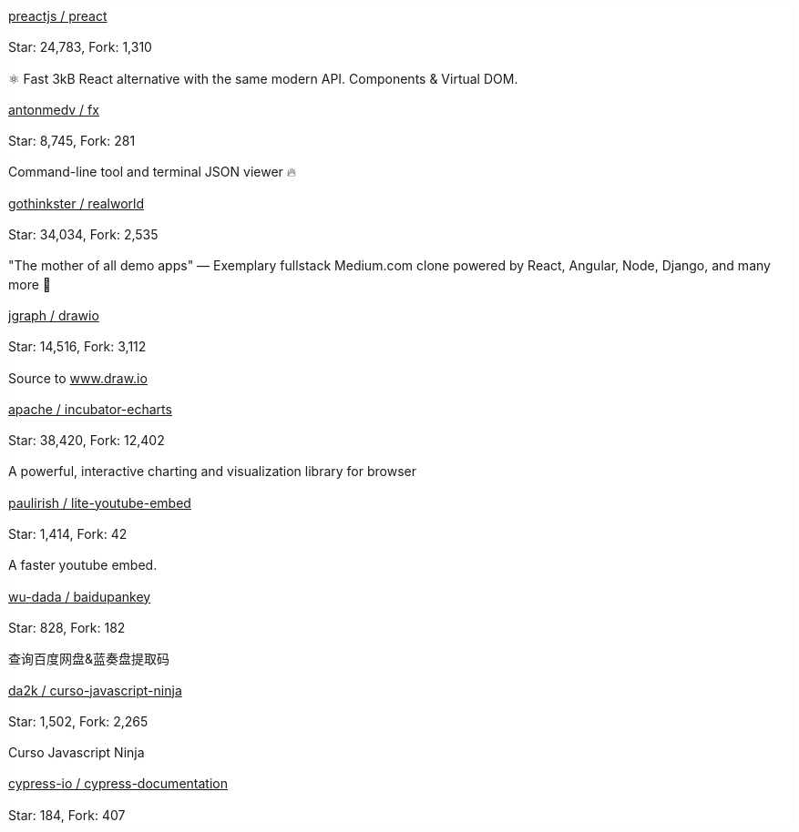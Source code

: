 

[preactjs / preact](https://github.com/preactjs/preact)

Star: 24,783, Fork: 1,310

⚛️ Fast 3kB React alternative with the same modern API. Components & Virtual DOM.



[antonmedv / fx](https://github.com/antonmedv/fx)

Star: 8,745, Fork: 281

Command-line tool and terminal JSON viewer 🔥



[gothinkster / realworld](https://github.com/gothinkster/realworld)

Star: 34,034, Fork: 2,535

"The mother of all demo apps" — Exemplary fullstack Medium.com clone powered by React, Angular, Node, Django, and many more 🏅



[jgraph / drawio](https://github.com/jgraph/drawio)

Star: 14,516, Fork: 3,112

Source to www.draw.io



[apache / incubator-echarts](https://github.com/apache/incubator-echarts)

Star: 38,420, Fork: 12,402

A powerful, interactive charting and visualization library for browser



[paulirish / lite-youtube-embed](https://github.com/paulirish/lite-youtube-embed)

Star: 1,414, Fork: 42

A faster youtube embed.



[wu-dada / baidupankey](https://github.com/wu-dada/baidupankey)

Star: 828, Fork: 182

查询百度网盘&蓝奏盘提取码



[da2k / curso-javascript-ninja](https://github.com/da2k/curso-javascript-ninja)

Star: 1,502, Fork: 2,265

Curso Javascript Ninja



[cypress-io / cypress-documentation](https://github.com/cypress-io/cypress-documentation)

Star: 184, Fork: 407

